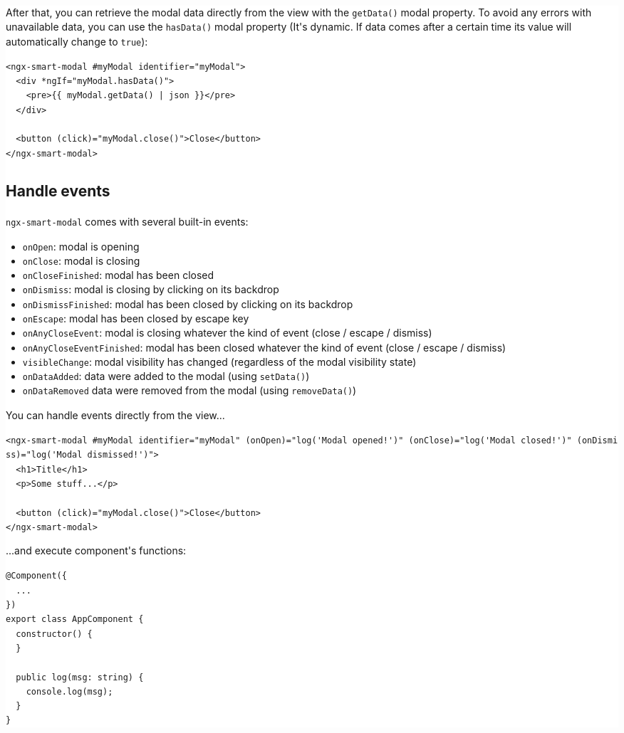 After that, you can retrieve the modal data directly from the view with the `getData()` modal property. To avoid any errors with unavailable data, you can use the `hasData()` modal property (It's dynamic. If data comes after a certain time its value will automatically change to `true`):
```
<ngx-smart-modal #myModal identifier="myModal">
  <div *ngIf="myModal.hasData()">
    <pre>{{ myModal.getData() | json }}</pre>
  </div>

  <button (click)="myModal.close()">Close</button>
</ngx-smart-modal>
```

## Handle events
`ngx-smart-modal` comes with several built-in events:

 - `onOpen`: modal is opening
 - `onClose`: modal is closing
 - `onCloseFinished`: modal has been closed
 - `onDismiss`: modal is closing by clicking on its backdrop
 - `onDismissFinished`: modal has been closed by clicking on its backdrop
 - `onEscape`: modal has been closed by escape key
 - `onAnyCloseEvent`: modal is closing whatever the kind of event (close / escape / dismiss)
 - `onAnyCloseEventFinished`: modal has been closed whatever the kind of event (close / escape / dismiss)
 - `visibleChange`: modal visibility has changed (regardless of the modal visibility state)
 - `onDataAdded`: data were added to the modal (using `setData()`)
 - `onDataRemoved` data were removed from the modal (using `removeData()`)

You can handle events directly from the view...
```
<ngx-smart-modal #myModal identifier="myModal" (onOpen)="log('Modal opened!')" (onClose)="log('Modal closed!')" (onDismiss)="log('Modal dismissed!')">
  <h1>Title</h1>
  <p>Some stuff...</p>

  <button (click)="myModal.close()">Close</button>
</ngx-smart-modal>
```
...and execute component's functions:
```
@Component({
  ...
})
export class AppComponent {
  constructor() {
  }

  public log(msg: string) {
    console.log(msg);
  }
}
```
